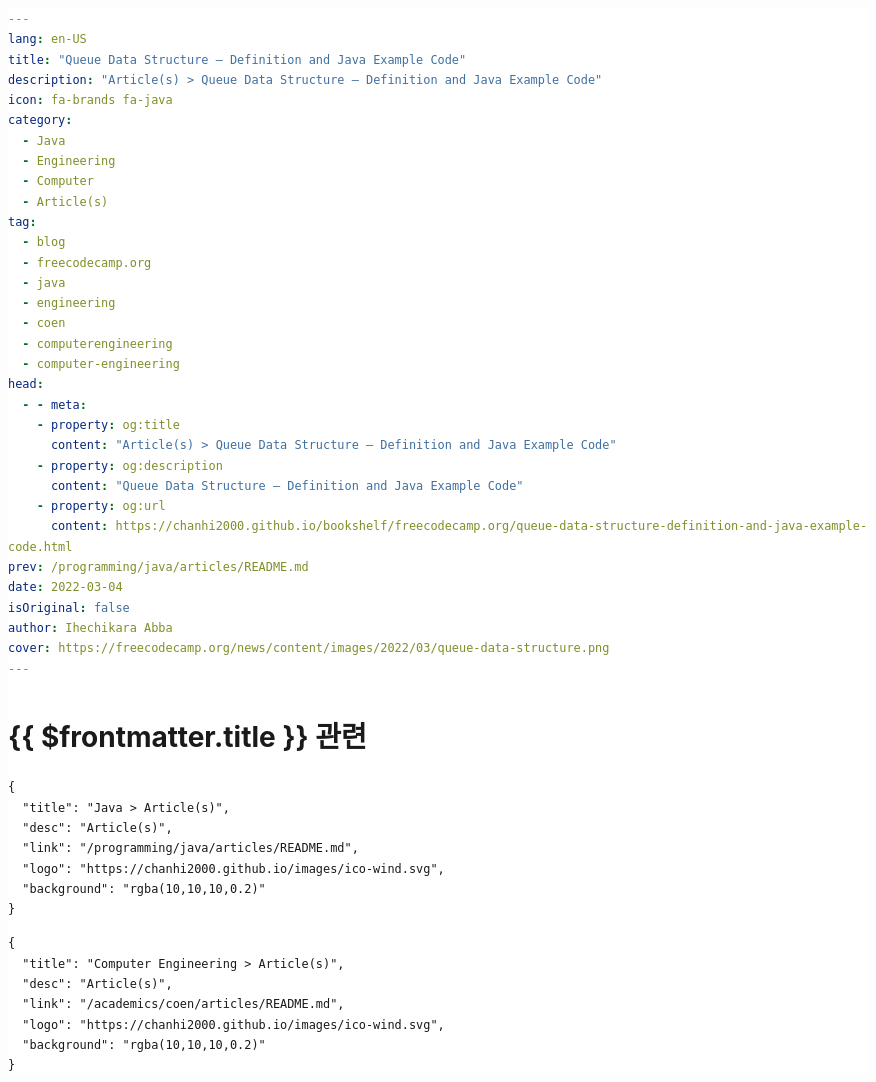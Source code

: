 ```yaml
---
lang: en-US
title: "Queue Data Structure – Definition and Java Example Code"
description: "Article(s) > Queue Data Structure – Definition and Java Example Code"
icon: fa-brands fa-java
category:
  - Java
  - Engineering
  - Computer
  - Article(s)
tag:
  - blog
  - freecodecamp.org
  - java
  - engineering
  - coen
  - computerengineering
  - computer-engineering
head:
  - - meta:
    - property: og:title
      content: "Article(s) > Queue Data Structure – Definition and Java Example Code"
    - property: og:description
      content: "Queue Data Structure – Definition and Java Example Code"
    - property: og:url
      content: https://chanhi2000.github.io/bookshelf/freecodecamp.org/queue-data-structure-definition-and-java-example-code.html
prev: /programming/java/articles/README.md
date: 2022-03-04
isOriginal: false
author: Ihechikara Abba
cover: https://freecodecamp.org/news/content/images/2022/03/queue-data-structure.png
---
```


# {{ $frontmatter.title }} 관련

```component VPCard
{
  "title": "Java > Article(s)",
  "desc": "Article(s)",
  "link": "/programming/java/articles/README.md",
  "logo": "https://chanhi2000.github.io/images/ico-wind.svg",
  "background": "rgba(10,10,10,0.2)"
}
```

```component VPCard
{
  "title": "Computer Engineering > Article(s)",
  "desc": "Article(s)",
  "link": "/academics/coen/articles/README.md",
  "logo": "https://chanhi2000.github.io/images/ico-wind.svg",
  "background": "rgba(10,10,10,0.2)"
}
```
